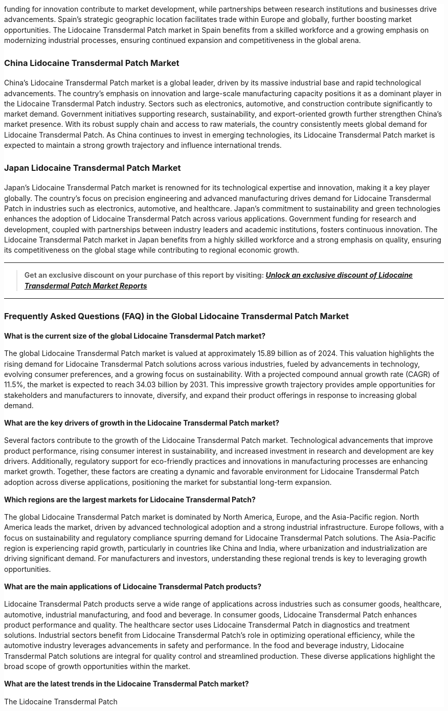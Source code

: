 funding for innovation contribute to market development, while partnerships between research institutions and businesses drive advancements. Spain&rsquo;s strategic geographic location facilitates trade within Europe and globally, further boosting market opportunities. The Lidocaine Transdermal Patch market in Spain benefits from a skilled workforce and a growing emphasis on modernizing industrial processes, ensuring continued expansion and competitiveness in the global arena.</p><h3>China Lidocaine Transdermal Patch Market</h3><p>China&rsquo;s Lidocaine Transdermal Patch market is a global leader, driven by its massive industrial base and rapid technological advancements. The country&rsquo;s emphasis on innovation and large-scale manufacturing capacity positions it as a dominant player in the Lidocaine Transdermal Patch industry. Sectors such as electronics, automotive, and construction contribute significantly to market demand. Government initiatives supporting research, sustainability, and export-oriented growth further strengthen China&rsquo;s market presence. With its robust supply chain and access to raw materials, the country consistently meets global demand for Lidocaine Transdermal Patch. As China continues to invest in emerging technologies, its Lidocaine Transdermal Patch market is expected to maintain a strong growth trajectory and influence international trends.</p><h3>Japan Lidocaine Transdermal Patch Market</h3><p>Japan&rsquo;s Lidocaine Transdermal Patch market is renowned for its technological expertise and innovation, making it a key player globally. The country&rsquo;s focus on precision engineering and advanced manufacturing drives demand for Lidocaine Transdermal Patch in industries such as electronics, automotive, and healthcare. Japan&rsquo;s commitment to sustainability and green technologies enhances the adoption of Lidocaine Transdermal Patch across various applications. Government funding for research and development, coupled with partnerships between industry leaders and academic institutions, fosters continuous innovation. The Lidocaine Transdermal Patch market in Japan benefits from a highly skilled workforce and a strong emphasis on quality, ensuring its competitiveness on the global stage while contributing to regional economic growth.</p><hr /><blockquote><p><strong>Get an exclusive discount on your purchase of this report by visiting: <em><a href="://marketresearchpulse.com/ask-for-discount/148174?utm_source=Github&amp;utm_medium=0114">Unlock an exclusive discount of Lidocaine Transdermal Patch Market Reports</a></em>&nbsp;</strong></p></blockquote><hr /><h3>Frequently Asked Questions (FAQ) in the Global Lidocaine Transdermal Patch Market</h3><p><strong>What is the current size of the global Lidocaine Transdermal Patch market?</strong></p><p>The global Lidocaine Transdermal Patch market is valued at approximately 15.89 billion as of 2024. This valuation highlights the rising demand for Lidocaine Transdermal Patch solutions across various industries, fueled by advancements in technology, evolving consumer preferences, and a growing focus on sustainability. With a projected compound annual growth rate (CAGR) of 11.5%, the market is expected to reach 34.03 billion by 2031. This impressive growth trajectory provides ample opportunities for stakeholders and manufacturers to innovate, diversify, and expand their product offerings in response to increasing global demand.</p><p><strong>What are the key drivers of growth in the Lidocaine Transdermal Patch market?</strong></p><p>Several factors contribute to the growth of the Lidocaine Transdermal Patch market. Technological advancements that improve product performance, rising consumer interest in sustainability, and increased investment in research and development are key drivers. Additionally, regulatory support for eco-friendly practices and innovations in manufacturing processes are enhancing market growth. Together, these factors are creating a dynamic and favorable environment for Lidocaine Transdermal Patch adoption across diverse applications, positioning the market for substantial long-term expansion.</p><p><strong>Which regions are the largest markets for Lidocaine Transdermal Patch?</strong></p><p>The global Lidocaine Transdermal Patch market is dominated by North America, Europe, and the Asia-Pacific region. North America leads the market, driven by advanced technological adoption and a strong industrial infrastructure. Europe follows, with a focus on sustainability and regulatory compliance spurring demand for Lidocaine Transdermal Patch solutions. The Asia-Pacific region is experiencing rapid growth, particularly in countries like China and India, where urbanization and industrialization are driving significant demand. For manufacturers and investors, understanding these regional trends is key to leveraging growth opportunities.</p><p><strong>What are the main applications of Lidocaine Transdermal Patch products?</strong></p><p>Lidocaine Transdermal Patch products serve a wide range of applications across industries such as consumer goods, healthcare, automotive, industrial manufacturing, and food and beverage. In consumer goods, Lidocaine Transdermal Patch enhances product performance and quality. The healthcare sector uses Lidocaine Transdermal Patch in diagnostics and treatment solutions. Industrial sectors benefit from Lidocaine Transdermal Patch&rsquo;s role in optimizing operational efficiency, while the automotive industry leverages advancements in safety and performance. In the food and beverage industry, Lidocaine Transdermal Patch solutions are integral for quality control and streamlined production. These diverse applications highlight the broad scope of growth opportunities within the market.</p><p><strong>What are the latest trends in the Lidocaine Transdermal Patch market?</strong></p><p>The Lidocaine Transdermal Patch